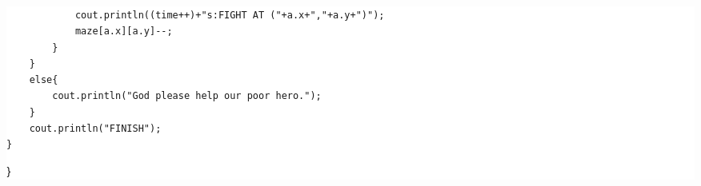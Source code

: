 				cout.println((time++)+"s:FIGHT AT ("+a.x+","+a.y+")");
				maze[a.x][a.y]--;
			}
		}
		else{
			cout.println("God please help our poor hero.");
		}
		cout.println("FINISH");
	}
}</pre>
&nbsp;